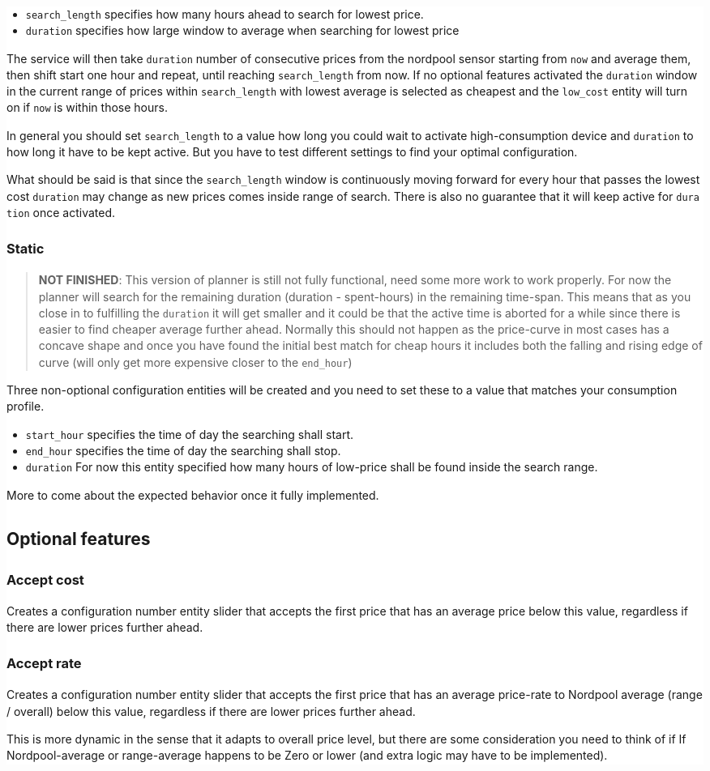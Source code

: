 * `search_length` specifies how many hours ahead to search for lowest price.
* `duration` specifies how large window to average when searching for lowest price

The service will then take `duration` number of consecutive prices from the nordpool sensor starting from `now` and average them, then shift start one hour and repeat, until reaching `search_length` from now.
If no optional features activated the `duration` window in the current range of prices within `search_length` with lowest average is selected as cheapest and the `low_cost` entity will turn on if `now` is within those hours.

In general you should set `search_length` to a value how long you could wait to activate high-consumption device and `duration` to how long it have to be kept active. But you have to test different settings to find your optimal configuration.

What should be said is that since the `search_length` window is continuously moving forward for every hour that passes the lowest cost `duration` may change as new prices comes inside range of search. There is also no guarantee that it will keep active for `duration` once activated.

### Static

> **NOT FINISHED**: This version of planner is still not fully functional, need some more work to work properly. For now the planner will search for the remaining duration (duration - spent-hours) in the remaining time-span. This means that as you close in to fulfilling the `duration` it will get smaller and it could be that the active time is aborted for a while since there is easier to find cheaper average further ahead. Normally this should not happen as the price-curve in most cases has a concave shape and once you have found the initial best match for cheap hours it includes both the falling and rising edge of curve (will only get more expensive closer to the `end_hour`)

Three non-optional configuration entities will be created and you need to set these to a value that matches your consumption profile.

* `start_hour` specifies the time of day the searching shall start.
* `end_hour` specifies the time of day the searching shall stop.
* `duration` For now this entity specified how many hours of low-price shall be found inside the search range.

More to come about the expected behavior once it fully implemented.

## Optional features

### Accept cost

Creates a configuration number entity slider that accepts the first price that has an average price below this value, regardless if there are lower prices further ahead.

### Accept rate

Creates a configuration number entity slider that accepts the first price that has an average price-rate to Nordpool average (range / overall) below this value, regardless if there are lower prices further ahead.

This is more dynamic in the sense that it adapts to overall price level, but there are some consideration you need to think of if If Nordpool-average or range-average happens to be Zero or lower (and extra logic may have to be implemented).
